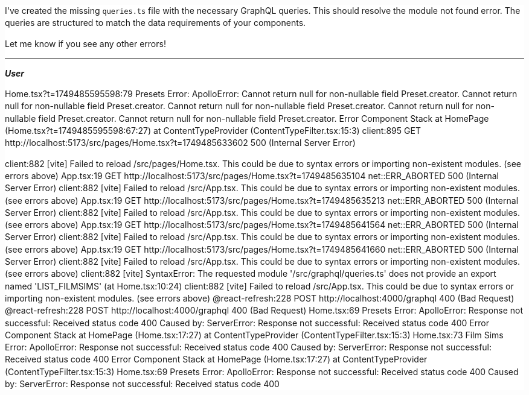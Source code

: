 
I've created the missing `queries.ts` file with the necessary GraphQL queries. This should resolve the module not found error. The queries are structured to match the data requirements of your components.

Let me know if you see any other errors!

---

_**User**_


Home.tsx?t=1749485595598:79 Presets Error: ApolloError: Cannot return null for non-nullable field Preset.creator.
Cannot return null for non-nullable field Preset.creator.
Cannot return null for non-nullable field Preset.creator.
Cannot return null for non-nullable field Preset.creator.
Cannot return null for non-nullable field Preset.creator.
 Error Component Stack
    at HomePage (Home.tsx?t=1749485595598:67:27)
    at ContentTypeProvider (ContentTypeFilter.tsx:15:3)
client:895 
 GET http://localhost:5173/src/pages/Home.tsx?t=1749485633602 500 (Internal Server Error)

client:882 [vite] Failed to reload /src/pages/Home.tsx. This could be due to syntax errors or importing non-existent modules. (see errors above)
App.tsx:19 
 GET http://localhost:5173/src/pages/Home.tsx?t=1749485635104 net::ERR_ABORTED 500 (Internal Server Error)
client:882 [vite] Failed to reload /src/App.tsx. This could be due to syntax errors or importing non-existent modules. (see errors above)
App.tsx:19 
 GET http://localhost:5173/src/pages/Home.tsx?t=1749485635213 net::ERR_ABORTED 500 (Internal Server Error)
client:882 [vite] Failed to reload /src/App.tsx. This could be due to syntax errors or importing non-existent modules. (see errors above)
App.tsx:19 
 GET http://localhost:5173/src/pages/Home.tsx?t=1749485641564 net::ERR_ABORTED 500 (Internal Server Error)
client:882 [vite] Failed to reload /src/App.tsx. This could be due to syntax errors or importing non-existent modules. (see errors above)
App.tsx:19 
 GET http://localhost:5173/src/pages/Home.tsx?t=1749485641660 net::ERR_ABORTED 500 (Internal Server Error)
client:882 [vite] Failed to reload /src/App.tsx. This could be due to syntax errors or importing non-existent modules. (see errors above)
client:882 [vite] SyntaxError: The requested module '/src/graphql/queries.ts' does not provide an export named 'LIST_FILMSIMS' (at Home.tsx:10:24)
client:882 [vite] Failed to reload /src/App.tsx. This could be due to syntax errors or importing non-existent modules. (see errors above)
@react-refresh:228 
 POST http://localhost:4000/graphql 400 (Bad Request)
@react-refresh:228 
 POST http://localhost:4000/graphql 400 (Bad Request)
Home.tsx:69 Presets Error: ApolloError: Response not successful: Received status code 400
Caused by: ServerError: Response not successful: Received status code 400
 Error Component Stack
    at HomePage (Home.tsx:17:27)
    at ContentTypeProvider (ContentTypeFilter.tsx:15:3)
Home.tsx:73 Film Sims Error: ApolloError: Response not successful: Received status code 400
Caused by: ServerError: Response not successful: Received status code 400
 Error Component Stack
    at HomePage (Home.tsx:17:27)
    at ContentTypeProvider (ContentTypeFilter.tsx:15:3)
Home.tsx:69 Presets Error: ApolloError: Response not successful: Received status code 400
Caused by: ServerError: Response not successful: Received status code 400
